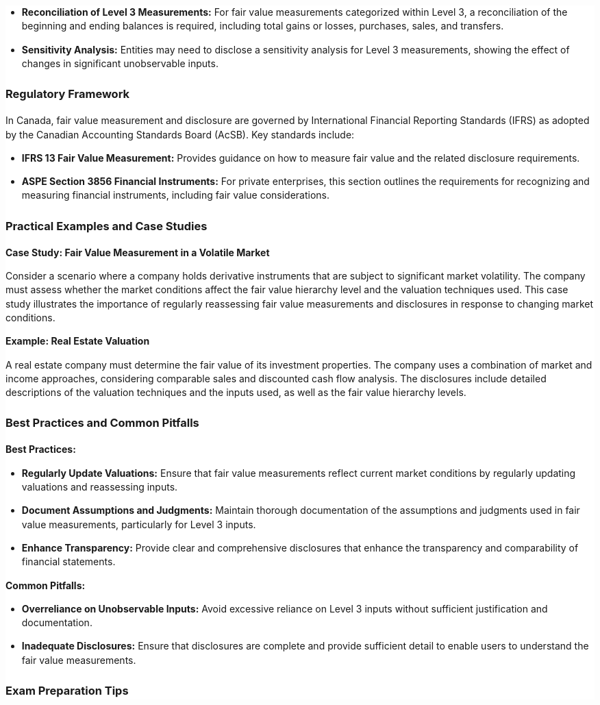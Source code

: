 - **Reconciliation of Level 3 Measurements:** For fair value measurements categorized within Level 3, a reconciliation of the beginning and ending balances is required, including total gains or losses, purchases, sales, and transfers.

- **Sensitivity Analysis:** Entities may need to disclose a sensitivity analysis for Level 3 measurements, showing the effect of changes in significant unobservable inputs.

### Regulatory Framework

In Canada, fair value measurement and disclosure are governed by International Financial Reporting Standards (IFRS) as adopted by the Canadian Accounting Standards Board (AcSB). Key standards include:

- **IFRS 13 Fair Value Measurement:** Provides guidance on how to measure fair value and the related disclosure requirements.

- **ASPE Section 3856 Financial Instruments:** For private enterprises, this section outlines the requirements for recognizing and measuring financial instruments, including fair value considerations.

### Practical Examples and Case Studies

**Case Study: Fair Value Measurement in a Volatile Market**

Consider a scenario where a company holds derivative instruments that are subject to significant market volatility. The company must assess whether the market conditions affect the fair value hierarchy level and the valuation techniques used. This case study illustrates the importance of regularly reassessing fair value measurements and disclosures in response to changing market conditions.

**Example: Real Estate Valuation**

A real estate company must determine the fair value of its investment properties. The company uses a combination of market and income approaches, considering comparable sales and discounted cash flow analysis. The disclosures include detailed descriptions of the valuation techniques and the inputs used, as well as the fair value hierarchy levels.

### Best Practices and Common Pitfalls

**Best Practices:**

- **Regularly Update Valuations:** Ensure that fair value measurements reflect current market conditions by regularly updating valuations and reassessing inputs.

- **Document Assumptions and Judgments:** Maintain thorough documentation of the assumptions and judgments used in fair value measurements, particularly for Level 3 inputs.

- **Enhance Transparency:** Provide clear and comprehensive disclosures that enhance the transparency and comparability of financial statements.

**Common Pitfalls:**

- **Overreliance on Unobservable Inputs:** Avoid excessive reliance on Level 3 inputs without sufficient justification and documentation.

- **Inadequate Disclosures:** Ensure that disclosures are complete and provide sufficient detail to enable users to understand the fair value measurements.

### Exam Preparation Tips
